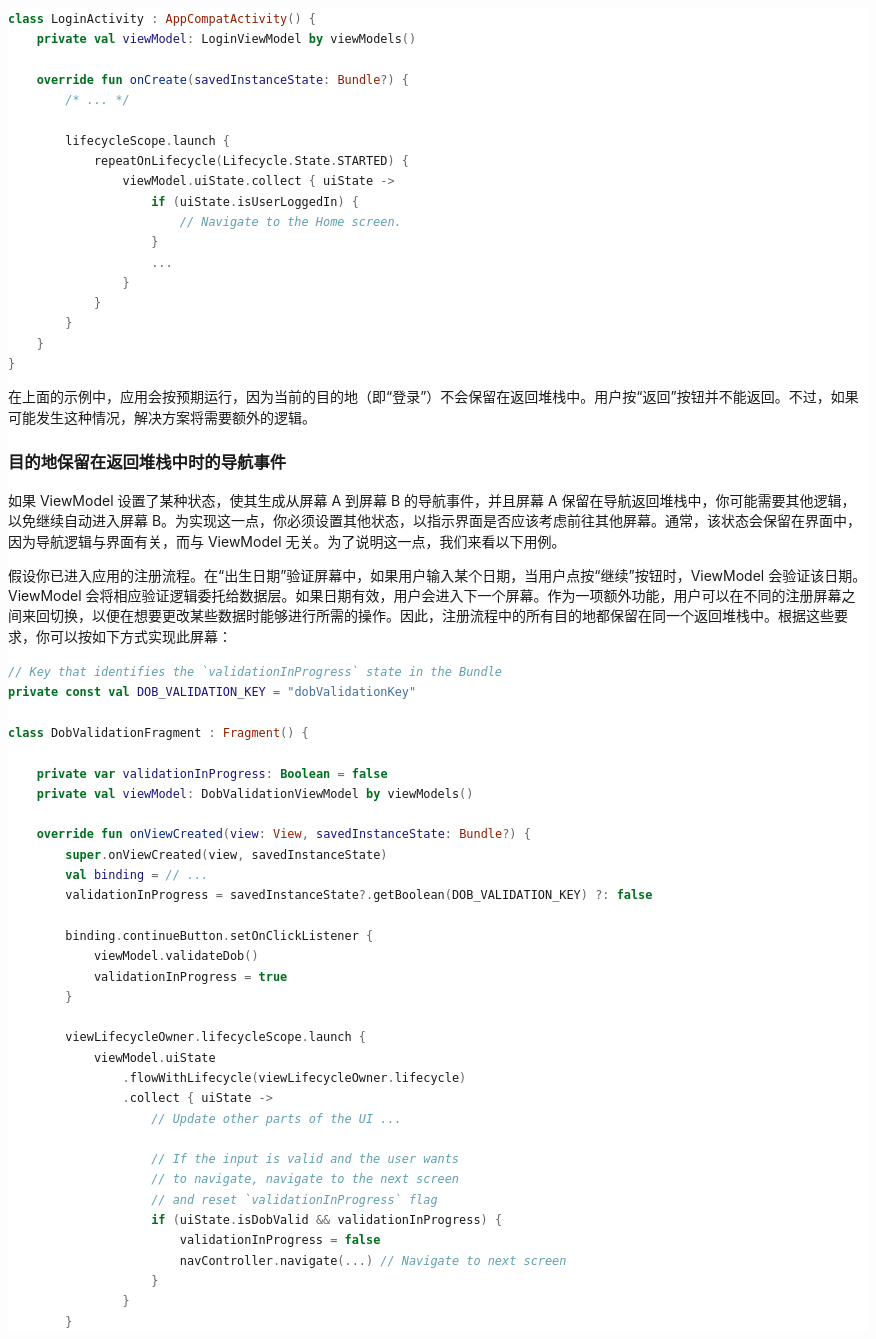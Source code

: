 ```kotlin
class LoginActivity : AppCompatActivity() {
    private val viewModel: LoginViewModel by viewModels()

    override fun onCreate(savedInstanceState: Bundle?) {
        /* ... */

        lifecycleScope.launch {
            repeatOnLifecycle(Lifecycle.State.STARTED) {
                viewModel.uiState.collect { uiState ->
                    if (uiState.isUserLoggedIn) {
                        // Navigate to the Home screen.
                    }
                    ...
                }
            }
        }
    }
}
```

在上面的示例中，应用会按预期运行，因为当前的目的地（即“登录”）不会保留在返回堆栈中。用户按“返回”按钮并不能返回。不过，如果可能发生这种情况，解决方案将需要额外的逻辑。

### 目的地保留在返回堆栈中时的导航事件

如果 ViewModel 设置了某种状态，使其生成从屏幕 A 到屏幕 B 的导航事件，并且屏幕 A 保留在导航返回堆栈中，你可能需要其他逻辑，以免继续自动进入屏幕 B。为实现这一点，你必须设置其他状态，以指示界面是否应该考虑前往其他屏幕。通常，该状态会保留在界面中，因为导航逻辑与界面有关，而与 ViewModel 无关。为了说明这一点，我们来看以下用例。

假设你已进入应用的注册流程。在“出生日期”验证屏幕中，如果用户输入某个日期，当用户点按“继续”按钮时，ViewModel 会验证该日期。ViewModel 会将相应验证逻辑委托给数据层。如果日期有效，用户会进入下一个屏幕。作为一项额外功能，用户可以在不同的注册屏幕之间来回切换，以便在想要更改某些数据时能够进行所需的操作。因此，注册流程中的所有目的地都保留在同一个返回堆栈中。根据这些要求，你可以按如下方式实现此屏幕：

```kotlin
// Key that identifies the `validationInProgress` state in the Bundle
private const val DOB_VALIDATION_KEY = "dobValidationKey"

class DobValidationFragment : Fragment() {

    private var validationInProgress: Boolean = false
    private val viewModel: DobValidationViewModel by viewModels()

    override fun onViewCreated(view: View, savedInstanceState: Bundle?) {
        super.onViewCreated(view, savedInstanceState)
        val binding = // ...
        validationInProgress = savedInstanceState?.getBoolean(DOB_VALIDATION_KEY) ?: false

        binding.continueButton.setOnClickListener {
            viewModel.validateDob()
            validationInProgress = true
        }

        viewLifecycleOwner.lifecycleScope.launch {
            viewModel.uiState
                .flowWithLifecycle(viewLifecycleOwner.lifecycle)
                .collect { uiState ->
                    // Update other parts of the UI ...

                    // If the input is valid and the user wants
                    // to navigate, navigate to the next screen
                    // and reset `validationInProgress` flag
                    if (uiState.isDobValid && validationInProgress) {
                        validationInProgress = false
                        navController.navigate(...) // Navigate to next screen
                    }
                }
        }
```